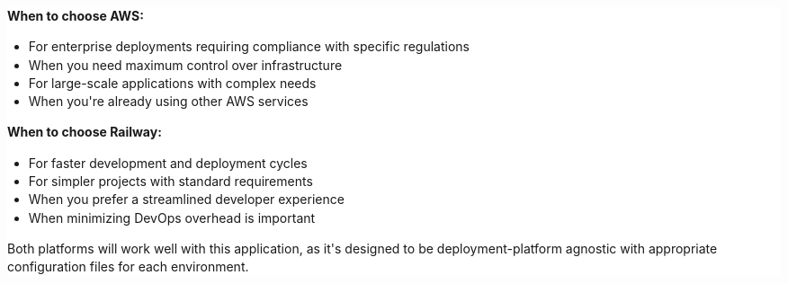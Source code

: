 **When to choose AWS:**
- For enterprise deployments requiring compliance with specific regulations
- When you need maximum control over infrastructure
- For large-scale applications with complex needs
- When you're already using other AWS services

**When to choose Railway:**
- For faster development and deployment cycles
- For simpler projects with standard requirements
- When you prefer a streamlined developer experience
- When minimizing DevOps overhead is important

Both platforms will work well with this application, as it's designed to be deployment-platform agnostic with appropriate configuration files for each environment.
